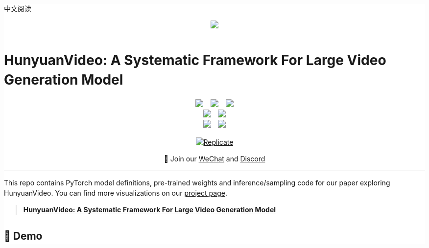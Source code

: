 

[中文阅读](./README_zh.md)

<p align="center">
  <img src="https://raw.githubusercontent.com/Tencent/HunyuanVideo/refs/heads/main/assets/logo.png"  height=100>
</p>

# HunyuanVideo: A Systematic Framework For Large Video Generation Model

<div align="center">
  <a href="https://github.com/Tencent/HunyuanVideo"><img src="https://img.shields.io/static/v1?label=HunyuanVideo Code&message=Github&color=blue"></a> &ensp;
  <a href="https://aivideo.hunyuan.tencent.com"><img src="https://img.shields.io/static/v1?label=Project%20Page&message=Web&color=green"></a> &ensp;
  <a href="https://video.hunyuan.tencent.com"><img src="https://img.shields.io/static/v1?label=Playground&message=Web&color=green"></a>
</div>
<div align="center">
  <a href="https://arxiv.org/abs/2412.03603"><img src="https://img.shields.io/static/v1?label=Tech Report&message=Arxiv&color=red"></a> &ensp;
  <a href="https://aivideo.hunyuan.tencent.com/hunyuanvideo.pdf"><img src="https://img.shields.io/static/v1?label=Tech Report&message=High Quality Version (~350M)&color=red"></a>
</div>
<div align="center">
  <a href="https://huggingface.co/tencent/HunyuanVideo"><img src="https://img.shields.io/static/v1?label=HunyuanVideo&message=HuggingFace&color=yellow"></a> &ensp;
  <a href="https://huggingface.co/tencent/HunyuanVideo-PromptRewrite"><img src="https://img.shields.io/static/v1?label=HunyuanVideo-PromptRewrite&message=HuggingFace&color=yellow"></a>

 [![Replicate](https://replicate.com/zsxkib/hunyuan-video/badge)](https://replicate.com/zsxkib/hunyuan-video)
</div>

<p align="center">
    👋 Join our <a href="assets/WECHAT.md" target="_blank">WeChat</a> and <a href="https://discord.gg/GpARqvrh" target="_blank">Discord</a> 
</p>
<p align="center">

-----

This repo contains PyTorch model definitions, pre-trained weights and inference/sampling code for our paper exploring HunyuanVideo. You can find more visualizations on our [project page](https://aivideo.hunyuan.tencent.com).

> [**HunyuanVideo: A Systematic Framework For Large Video Generation Model**](https://arxiv.org/abs/2412.03603) <be>


## 🎥 Demo
<div align="center">
  <video src="https://github.com/user-attachments/assets/f37925a3-7d42-40c9-8a9b-5a010c7198e2" width="50%">
</div>
